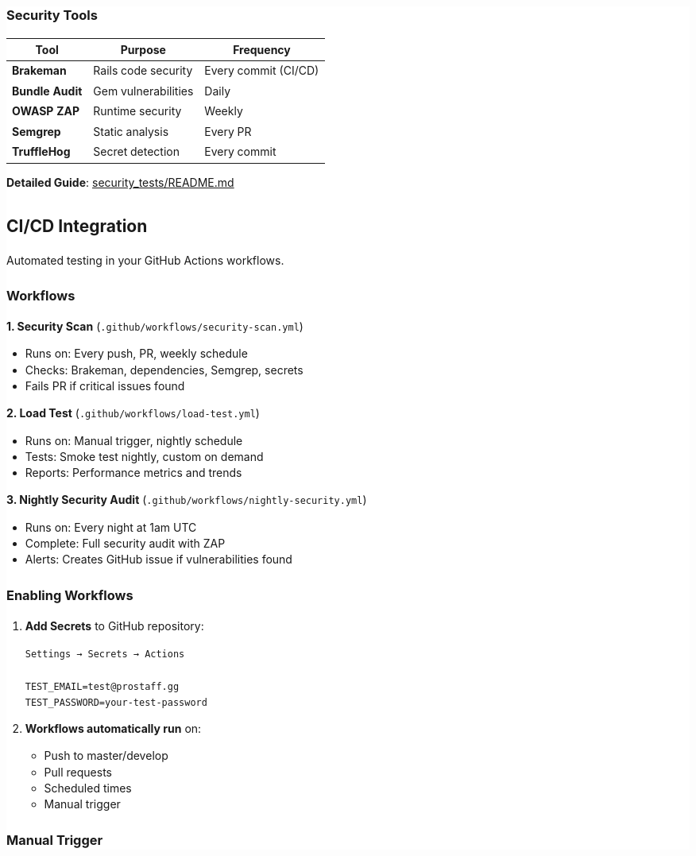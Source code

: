 ### Security Tools

| Tool | Purpose | Frequency |
|------|---------|-----------|
| **Brakeman** | Rails code security | Every commit (CI/CD) |
| **Bundle Audit** | Gem vulnerabilities | Daily |
| **OWASP ZAP** | Runtime security | Weekly |
| **Semgrep** | Static analysis | Every PR |
| **TruffleHog** | Secret detection | Every commit |

**Detailed Guide**: [security_tests/README.md](security_tests/README.md)

##  CI/CD Integration

Automated testing in your GitHub Actions workflows.

### Workflows

**1. Security Scan** (`.github/workflows/security-scan.yml`)
- Runs on: Every push, PR, weekly schedule
- Checks: Brakeman, dependencies, Semgrep, secrets
- Fails PR if critical issues found

**2. Load Test** (`.github/workflows/load-test.yml`)
- Runs on: Manual trigger, nightly schedule
- Tests: Smoke test nightly, custom on demand
- Reports: Performance metrics and trends

**3. Nightly Security Audit** (`.github/workflows/nightly-security.yml`)
- Runs on: Every night at 1am UTC
- Complete: Full security audit with ZAP
- Alerts: Creates GitHub issue if vulnerabilities found

### Enabling Workflows

1. **Add Secrets** to GitHub repository:
   ```
   Settings → Secrets → Actions

   TEST_EMAIL=test@prostaff.gg
   TEST_PASSWORD=your-test-password
   ```

2. **Workflows automatically run** on:
   - Push to master/develop
   - Pull requests
   - Scheduled times
   - Manual trigger

### Manual Trigger
